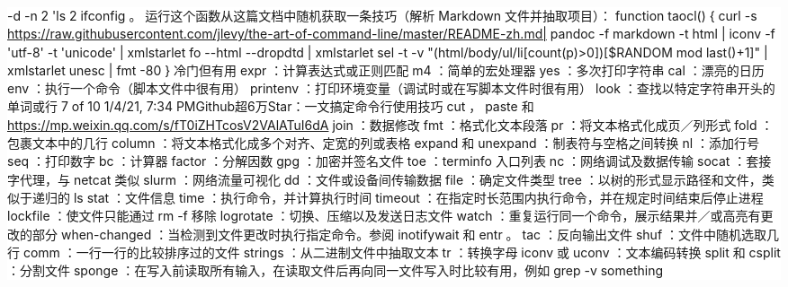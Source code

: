 -d -n 2 'ls
2 ifconfig 。
运行这个函数从这篇文档中随机获取一条技巧（解析 Markdown 文件并抽取项目）：
function taocl() {
curl -s https://raw.githubusercontent.com/jlevy/the-art-of-command-line/master/README-zh.md|
pandoc -f markdown -t html |
iconv -f 'utf-8' -t 'unicode' |
xmlstarlet fo --html --dropdtd |
xmlstarlet sel -t -v "(html/body/ul/li[count(p)>0])[$RANDOM mod last()+1]" |
xmlstarlet unesc | fmt -80
}
冷门但有用
expr ：计算表达式或正则匹配
m4 ：简单的宏处理器
yes ：多次打印字符串
cal ：漂亮的日历
env ：执行一个命令（脚本文件中很有用）
printenv ：打印环境变量（调试时或在写脚本文件时很有用）
look ：查找以特定字符串开头的单词或行
7 of 10
1/4/21, 7:34 PMGithub超6万Star：一文搞定命令行使用技巧
cut ， paste
和
https://mp.weixin.qq.com/s/fT0iZHTcosV2VAlATuI6dA
join ：数据修改
fmt ：格式化文本段落
pr ：将文本格式化成页／列形式
fold ：包裹文本中的几行
column ：将文本格式化成多个对齐、定宽的列或表格
expand
和
unexpand ：制表符与空格之间转换
nl ：添加行号
seq ：打印数字
bc ：计算器
factor ：分解因数
gpg ：加密并签名文件
toe ：terminfo
入口列表
nc ：网络调试及数据传输
socat ：套接字代理，与 netcat
类似
slurm ：网络流量可视化
dd ：文件或设备间传输数据
file ：确定文件类型
tree ：以树的形式显示路径和文件，类似于递归的 ls
stat ：文件信息
time ：执行命令，并计算执行时间
timeout ：在指定时长范围内执行命令，并在规定时间结束后停止进程
lockfile ：使文件只能通过 rm -f
移除
logrotate ：切换、压缩以及发送日志文件
watch ：重复运行同一个命令，展示结果并／或高亮有更改的部分
when-changed ：当检测到文件更改时执行指定命令。参阅 inotifywait
和
entr 。
tac ：反向输出文件
shuf ：文件中随机选取几行
comm ：一行一行的比较排序过的文件
strings ：从二进制文件中抽取文本
tr ：转换字母
iconv 或 uconv ：文本编码转换
split 和 csplit ：分割文件
sponge ：在写入前读取所有输入，在读取文件后再向同一文件写入时比较有用，例如 grep -v something
